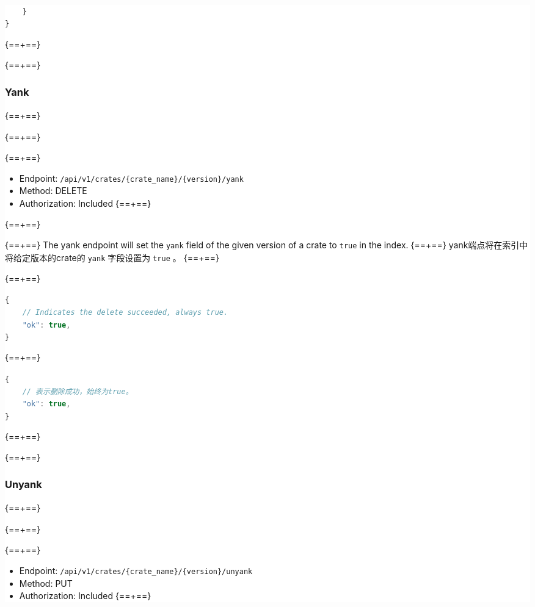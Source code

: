 ```javascript
    }
}
```
{==+==}


{==+==}
### Yank
{==+==}

{==+==}


{==+==}
- Endpoint: `/api/v1/crates/{crate_name}/{version}/yank`
- Method: DELETE
- Authorization: Included
{==+==}

{==+==}


{==+==}
The yank endpoint will set the `yank` field of the given version of a crate to
`true` in the index.
{==+==}
yank端点将在索引中将给定版本的crate的 `yank` 字段设置为 `true` 。
{==+==}




{==+==}
```javascript
{
    // Indicates the delete succeeded, always true.
    "ok": true,
}
```
{==+==}
```javascript
{
    // 表示删除成功，始终为true。
    "ok": true,
}
```
{==+==}


{==+==}
### Unyank
{==+==}

{==+==}


{==+==}
- Endpoint: `/api/v1/crates/{crate_name}/{version}/unyank`
- Method: PUT
- Authorization: Included
{==+==}
